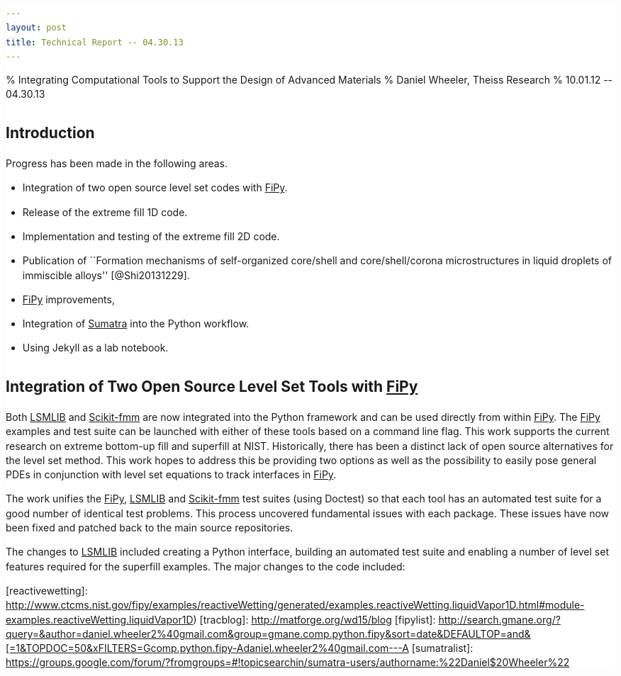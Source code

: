 ```yaml
---
layout: post
title: Technical Report -- 04.30.13
---
```


% Integrating Computational Tools to Support the Design of Advanced Materials
% Daniel Wheeler, Theiss Research
% 10.01.12 -- 04.30.13




## Introduction

Progress has been made in the following areas.

  * Integration of two open source level set codes with [FiPy].

  * Release of the extreme fill 1D code.

  * Implementation and testing of the extreme fill 2D code.

  * Publication of ``Formation mechanisms of self-organized core/shell
  and core/shell/corona microstructures in liquid droplets of
  immiscible alloys'' [@Shi20131229].

  * [FiPy] improvements,

  * Integration of [Sumatra] into the Python workflow.

  * Using Jekyll as a lab notebook.

## Integration of Two Open Source Level Set Tools with [FiPy]

Both [LSMLIB] and [Scikit-fmm] are now integrated into the Python
framework and can be used directly from within [FiPy]. The [FiPy]
examples and test suite can be launched with either of these tools
based on a command line flag. This work supports the current research
on extreme bottom-up fill and superfill at NIST. Historically, there
has been a distinct lack of open source alternatives for the level set
method. This work hopes to address this be providing two options as
well as the possibility to easily pose general PDEs in conjunction
with level set equations to track interfaces in [FiPy].

The work unifies the [FiPy], [LSMLIB] and [Scikit-fmm] test suites
(using Doctest) so that each tool has an automated test suite for a
good number of identical test problems. This process uncovered
fundamental issues with each package. These issues have now been fixed
and patched back to the main source repositories.

The changes to [LSMLIB] included creating a Python interface, building
an automated test suite and enabling a number of level set features
required for the superfill examples. The major changes to the code
included:
 

[extremefill1D]: kPlus10-small.png
[efexp]: extremefill.png
[im]: im.png
[FiPy]: http://www.ctcms.nist.gov/fipy/
[Sumatra]: http://neuralensemble.org/sumatra/
[LSMLIB]: http://ktchu.serendipityresearch.org/software/lsmlib/index.html
[Scikit-fmm]: https://github.com/scikit-fmm/
[reactivewetting]: http://www.ctcms.nist.gov/fipy/examples/reactiveWetting/generated/examples.reactiveWetting.liquidVapor1D.html#module-examples.reactiveWetting.liquidVapor1D)
[tracblog]: http://matforge.org/wd15/blog
[fipylist]: http://search.gmane.org/?query=&author=daniel.wheeler2%40gmail.com&group=gmane.comp.python.fipy&sort=date&DEFAULTOP=and&[=1&TOPDOC=50&xFILTERS=Gcomp.python.fipy-Adaniel.wheeler2%40gmail.com---A
[sumatralist]: https://groups.google.com/forum/?fromgroups=#!topicsearchin/sumatra-users/authorname:%22Daniel$20Wheeler%22